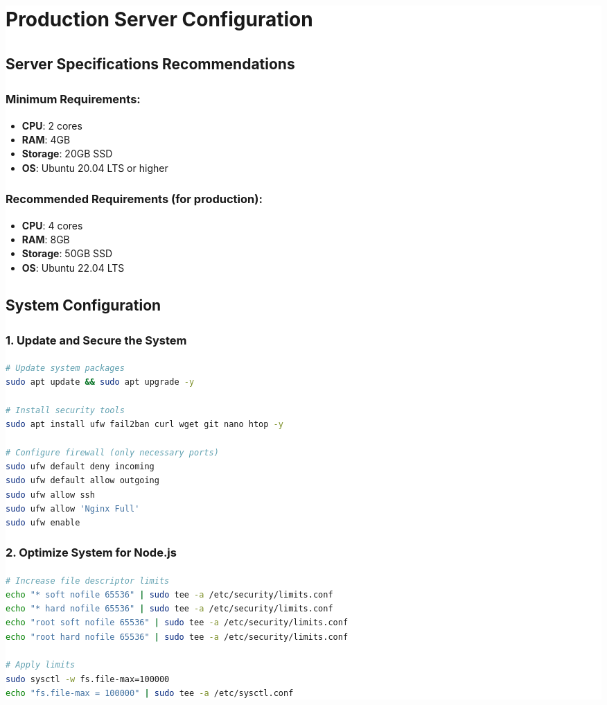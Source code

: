# Production Server Configuration

## Server Specifications Recommendations

### Minimum Requirements:
- **CPU**: 2 cores
- **RAM**: 4GB
- **Storage**: 20GB SSD
- **OS**: Ubuntu 20.04 LTS or higher

### Recommended Requirements (for production):
- **CPU**: 4 cores
- **RAM**: 8GB
- **Storage**: 50GB SSD
- **OS**: Ubuntu 22.04 LTS

## System Configuration

### 1. Update and Secure the System

```bash
# Update system packages
sudo apt update && sudo apt upgrade -y

# Install security tools
sudo apt install ufw fail2ban curl wget git nano htop -y

# Configure firewall (only necessary ports)
sudo ufw default deny incoming
sudo ufw default allow outgoing
sudo ufw allow ssh
sudo ufw allow 'Nginx Full'
sudo ufw enable
```

### 2. Optimize System for Node.js

```bash
# Increase file descriptor limits
echo "* soft nofile 65536" | sudo tee -a /etc/security/limits.conf
echo "* hard nofile 65536" | sudo tee -a /etc/security/limits.conf
echo "root soft nofile 65536" | sudo tee -a /etc/security/limits.conf
echo "root hard nofile 65536" | sudo tee -a /etc/security/limits.conf

# Apply limits
sudo sysctl -w fs.file-max=100000
echo "fs.file-max = 100000" | sudo tee -a /etc/sysctl.conf
```
